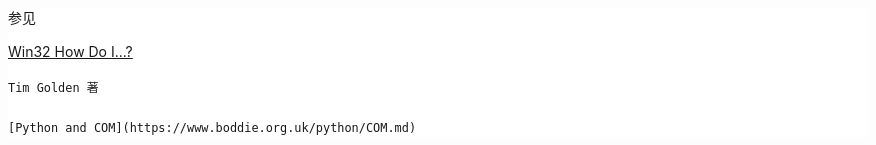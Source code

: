 参见

[Win32 How Do I...?](http://timgolden.me.uk/python/win32_how_do_i.md)

    

~~~
Tim Golden 著

[Python and COM](https://www.boddie.org.uk/python/COM.md)
~~~
    

~~~
